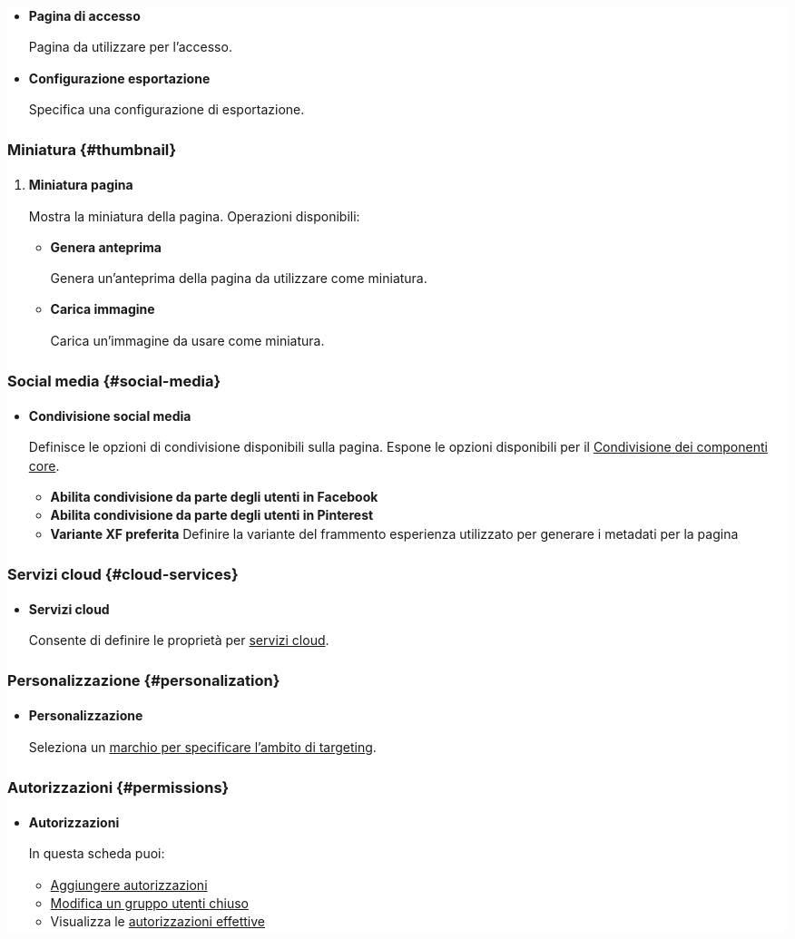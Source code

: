 * **Pagina di accesso**

   Pagina da utilizzare per l’accesso.

* **Configurazione esportazione**

   Specifica una configurazione di esportazione.

### Miniatura  {#thumbnail}

1. **Miniatura pagina**

   Mostra la miniatura della pagina. Operazioni disponibili:

   * **Genera anteprima**

      Genera un’anteprima della pagina da utilizzare come miniatura.

   * **Carica immagine**

      Carica un’immagine da usare come miniatura.

### Social media {#social-media}

* **Condivisione social media**

   Definisce le opzioni di condivisione disponibili sulla pagina. Espone le opzioni disponibili per il [Condivisione dei componenti core](https://helpx.adobe.com/experience-manager/core-components/using/sharing.html).

   * **Abilita condivisione da parte degli utenti in Facebook**
   * **Abilita condivisione da parte degli utenti in Pinterest**
   * **Variante XF preferita**
Definire la variante del frammento esperienza utilizzato per generare i metadati per la pagina

### Servizi cloud {#cloud-services}

* **Servizi cloud**

   Consente di definire le proprietà per [servizi cloud](/help/sites-developing/extending-cloud-config.md).

### Personalizzazione {#personalization}

* **Personalizzazione**

   Seleziona un [marchio per specificare l’ambito di targeting](/help/sites-authoring/personalization.md).

### Autorizzazioni   {#permissions}

* **Autorizzazioni**

   In questa scheda puoi:

   * [Aggiungere autorizzazioni](/help/sites-administering/user-group-ac-admin.md)
   * [Modifica un gruppo utenti chiuso](/help/sites-administering/cug.md#applying-your-closed-user-group-to-content-pages)
   * Visualizza le [autorizzazioni effettive](/help/sites-administering/user-group-ac-admin.md)
